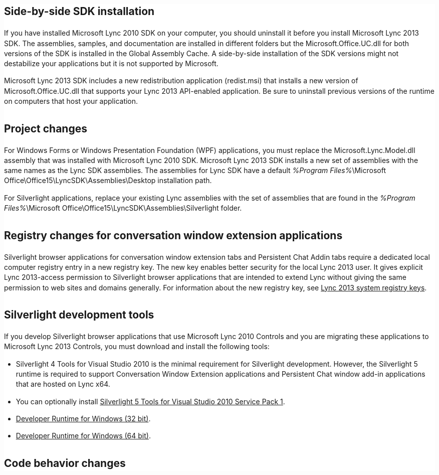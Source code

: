 ## Side-by-side SDK installation

If you have installed Microsoft Lync 2010 SDK on your computer, you should uninstall it before you install Microsoft Lync 2013 SDK. The assemblies, samples, and documentation are installed in different folders but the Microsoft.Office.UC.dll for both versions of the SDK is installed in the Global Assembly Cache. A side-by-side installation of the SDK versions might not destabilize your applications but it is not supported by Microsoft.

Microsoft Lync 2013 SDK includes a new redistribution application (redist.msi) that installs a new version of Microsoft.Office.UC.dll that supports your Lync 2013 API-enabled application. Be sure to uninstall previous versions of the runtime on computers that host your application.

## Project changes

For Windows Forms or Windows Presentation Foundation (WPF) applications, you must replace the Microsoft.Lync.Model.dll assembly that was installed with Microsoft Lync 2010 SDK. Microsoft Lync 2013 SDK installs a new set of assemblies with the same names as the Lync SDK assemblies. The assemblies for Lync SDK have a default *%Program Files%*\\Microsoft Office\\Office15\\LyncSDK\\Assemblies\\Desktop installation path.

For Silverlight applications, replace your existing Lync assemblies with the set of assemblies that are found in the *%Program Files%*\\Microsoft Office\\Office15\\LyncSDK\\Assemblies\\Silverlight folder.

## Registry changes for conversation window extension applications

Silverlight browser applications for conversation window extension tabs and Persistent Chat Addin tabs require a dedicated local computer registry entry in a new registry key. The new key enables better security for the local Lync 2013 user. It gives explicit Lync 2013-access permission to Silverlight browser applications that are intended to extend Lync without giving the same permission to web sites and domains generally. For information about the new registry key, see [Lync 2013 system registry keys](lync-2013-system-registry-keys.md).

## Silverlight development tools

If you develop Silverlight browser applications that use Microsoft Lync 2010 Controls and you are migrating these applications to Microsoft Lync 2013 Controls, you must download and install the following tools:

  - Silverlight 4 Tools for Visual Studio 2010 is the minimal requirement for Silverlight development. However, the Silverlight 5 runtime is required to support Conversation Window Extension applications and Persistent Chat window add-in applications that are hosted on Lync x64.

  - You can optionally install [Silverlight 5 Tools for Visual Studio 2010 Service Pack 1](http://go.microsoft.com/fwlink/?linkid=229318).

  - [Developer Runtime for Windows (32 bit)](http://go.microsoft.com/fwlink/?linkid=229323).

  - [Developer Runtime for Windows (64 bit)](http://go.microsoft.com/fwlink/?linkid=229324).

## Code behavior changes
